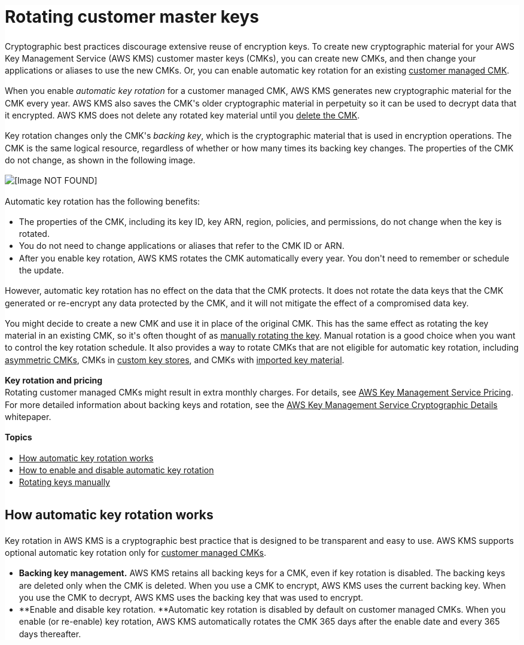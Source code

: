 # Rotating customer master keys<a name="rotate-keys"></a>

Cryptographic best practices discourage extensive reuse of encryption keys\. To create new cryptographic material for your AWS Key Management Service \(AWS KMS\) customer master keys \(CMKs\), you can create new CMKs, and then change your applications or aliases to use the new CMKs\. Or, you can enable automatic key rotation for an existing [customer managed CMK](concepts.md#customer-cmk)\. 

When you enable *automatic key rotation* for a customer managed CMK, AWS KMS generates new cryptographic material for the CMK every year\. AWS KMS also saves the CMK's older cryptographic material in perpetuity so it can be used to decrypt data that it encrypted\. AWS KMS does not delete any rotated key material until you [delete the CMK](deleting-keys.md)\.

Key rotation changes only the CMK's *backing key*, which is the cryptographic material that is used in encryption operations\. The CMK is the same logical resource, regardless of whether or how many times its backing key changes\. The properties of the CMK do not change, as shown in the following image\.

![\[Image NOT FOUND\]](http://docs.aws.amazon.com/kms/latest/developerguide/images/key-rotation-auto.png)

Automatic key rotation has the following benefits:
+ The properties of the CMK, including its key ID, key ARN, region, policies, and permissions, do not change when the key is rotated\.
+ You do not need to change applications or aliases that refer to the CMK ID or ARN\.
+ After you enable key rotation, AWS KMS rotates the CMK automatically every year\. You don't need to remember or schedule the update\.

However, automatic key rotation has no effect on the data that the CMK protects\. It does not rotate the data keys that the CMK generated or re\-encrypt any data protected by the CMK, and it will not mitigate the effect of a compromised data key\.

You might decide to create a new CMK and use it in place of the original CMK\. This has the same effect as rotating the key material in an existing CMK, so it's often thought of as [manually rotating the key](#rotate-keys-manually)\. Manual rotation is a good choice when you want to control the key rotation schedule\. It also provides a way to rotate CMKs that are not eligible for automatic key rotation, including [asymmetric CMKs](symmetric-asymmetric.md), CMKs in [custom key stores](custom-key-store-overview.md), and CMKs with [imported key material](#rotate-keys)\.

**Key rotation and pricing**  
Rotating customer managed CMKs might result in extra monthly charges\. For details, see [AWS Key Management Service Pricing](https://aws.amazon.com/kms/pricing/)\. For more detailed information about backing keys and rotation, see the [AWS Key Management Service Cryptographic Details](https://d0.awsstatic.com/whitepapers/KMS-Cryptographic-Details.pdf) whitepaper\.

**Topics**
+ [How automatic key rotation works](#rotate-keys-how-it-works)
+ [How to enable and disable automatic key rotation](#rotating-keys-enable-disable)
+ [Rotating keys manually](#rotate-keys-manually)

## How automatic key rotation works<a name="rotate-keys-how-it-works"></a>

Key rotation in AWS KMS is a cryptographic best practice that is designed to be transparent and easy to use\. AWS KMS supports optional automatic key rotation only for [customer managed CMKs](concepts.md#customer-cmk)\.
+ **Backing key management\.** AWS KMS retains all backing keys for a CMK, even if key rotation is disabled\. The backing keys are deleted only when the CMK is deleted\. When you use a CMK to encrypt, AWS KMS uses the current backing key\. When you use the CMK to decrypt, AWS KMS uses the backing key that was used to encrypt\. 
+ **Enable and disable key rotation\. **Automatic key rotation is disabled by default on customer managed CMKs\. When you enable \(or re\-enable\) key rotation, AWS KMS automatically rotates the CMK 365 days after the enable date and every 365 days thereafter\. 